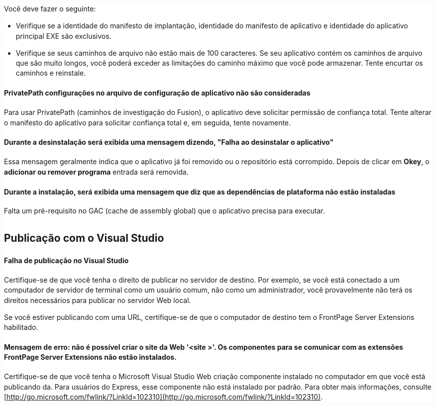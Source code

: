  Você deve fazer o seguinte:  
  
-   Verifique se a identidade do manifesto de implantação, identidade do manifesto de aplicativo e identidade do aplicativo principal EXE são exclusivos.  
  
-   Verifique se seus caminhos de arquivo não estão mais de 100 caracteres. Se seu aplicativo contém os caminhos de arquivo que são muito longos, você poderá exceder as limitações do caminho máximo que você pode armazenar. Tente encurtar os caminhos e reinstale.  
  
#### <a name="privatepath-settings-in-application-config-file-are-not-honored"></a>PrivatePath configurações no arquivo de configuração de aplicativo não são consideradas  
 Para usar PrivatePath (caminhos de investigação do Fusion), o aplicativo deve solicitar permissão de confiança total. Tente alterar o manifesto do aplicativo para solicitar confiança total e, em seguida, tente novamente.  
  
#### <a name="during-uninstall-a-message-appears-saying-failed-to-uninstall-application"></a>Durante a desinstalação será exibida uma mensagem dizendo, "Falha ao desinstalar o aplicativo"  
 Essa mensagem geralmente indica que o aplicativo já foi removido ou o repositório está corrompido. Depois de clicar em **Okey**, o **adicionar ou remover programa** entrada será removida.  
  
#### <a name="during-installation-a-message-appears-that-says-that-the-platform-dependencies-are-not-installed"></a>Durante a instalação, será exibida uma mensagem que diz que as dependências de plataforma não estão instaladas  
 Falta um pré-requisito no GAC (cache de assembly global) que o aplicativo precisa para executar.  
  
## <a name="publishing-with-visual-studio"></a>Publicação com o Visual Studio  
  
#### <a name="publishing-in-visual-studio-fails"></a>Falha de publicação no Visual Studio  
 Certifique-se de que você tenha o direito de publicar no servidor de destino. Por exemplo, se você está conectado a um computador de servidor de terminal como um usuário comum, não como um administrador, você provavelmente não terá os direitos necessários para publicar no servidor Web local.  
  
 Se você estiver publicando com uma URL, certifique-se de que o computador de destino tem o FrontPage Server Extensions habilitado.  
  
#### <a name="error-message-unable-to-create-the-web-site-site-the-components-for-communicating-with-frontpage-server-extensions-are-not-installed"></a>Mensagem de erro: não é possível criar o site da Web '\<site >'. Os componentes para se comunicar com as extensões FrontPage Server Extensions não estão instalados.  
 Certifique-se de que você tenha o Microsoft Visual Studio Web criação componente instalado no computador em que você está publicando da. Para usuários do Express, esse componente não está instalado por padrão. Para obter mais informações, consulte [http://go.microsoft.com/fwlink/?LinkId=102310](http://go.microsoft.com/fwlink/?LinkId=102310).  
  